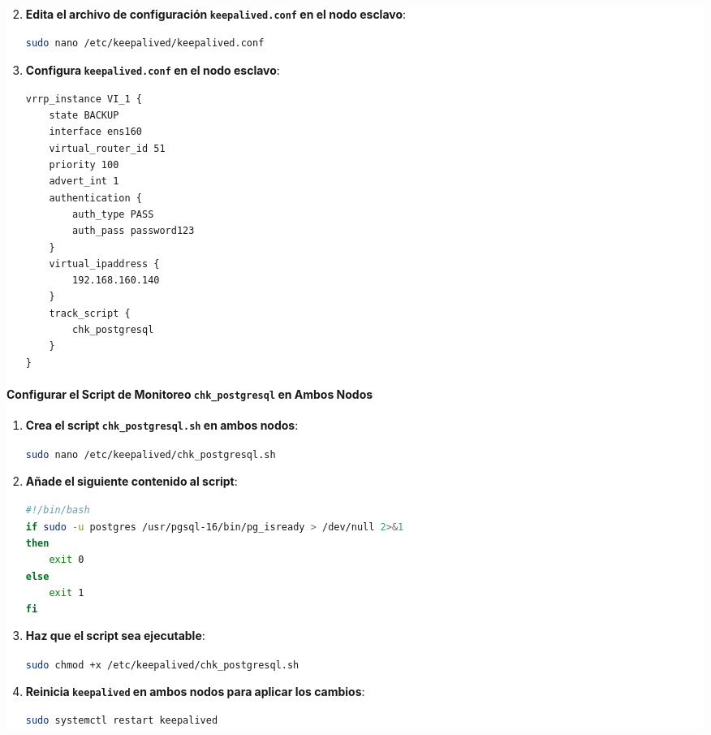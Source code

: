 2. **Edita el archivo de configuración `keepalived.conf` en el nodo esclavo**:

   ```bash
   sudo nano /etc/keepalived/keepalived.conf
   ```

3. **Configura `keepalived.conf` en el nodo esclavo**:

   ```plaintext
   vrrp_instance VI_1 {
       state BACKUP
       interface ens160
       virtual_router_id 51
       priority 100
       advert_int 1
       authentication {
           auth_type PASS
           auth_pass password123
       }
       virtual_ipaddress {
           192.168.160.140
       }
       track_script {
           chk_postgresql
       }
   }
   ```

#### **Configurar el Script de Monitoreo `chk_postgresql` en Ambos Nodos**

1. **Crea el script `chk_postgresql.sh` en ambos nodos**:

   ```bash
   sudo nano /etc/keepalived/chk_postgresql.sh
   ```

2. **Añade el siguiente contenido al script**:

   ```bash
   #!/bin/bash
   if sudo -u postgres /usr/pgsql-16/bin/pg_isready > /dev/null 2>&1
   then
       exit 0
   else
       exit 1
   fi
   ```

3. **Haz que el script sea ejecutable**:

   ```bash
   sudo chmod +x /etc/keepalived/chk_postgresql.sh
   ```

4. **Reinicia `keepalived` en ambos nodos para aplicar los cambios**:

   ```bash
   sudo systemctl restart keepalived
   ```
